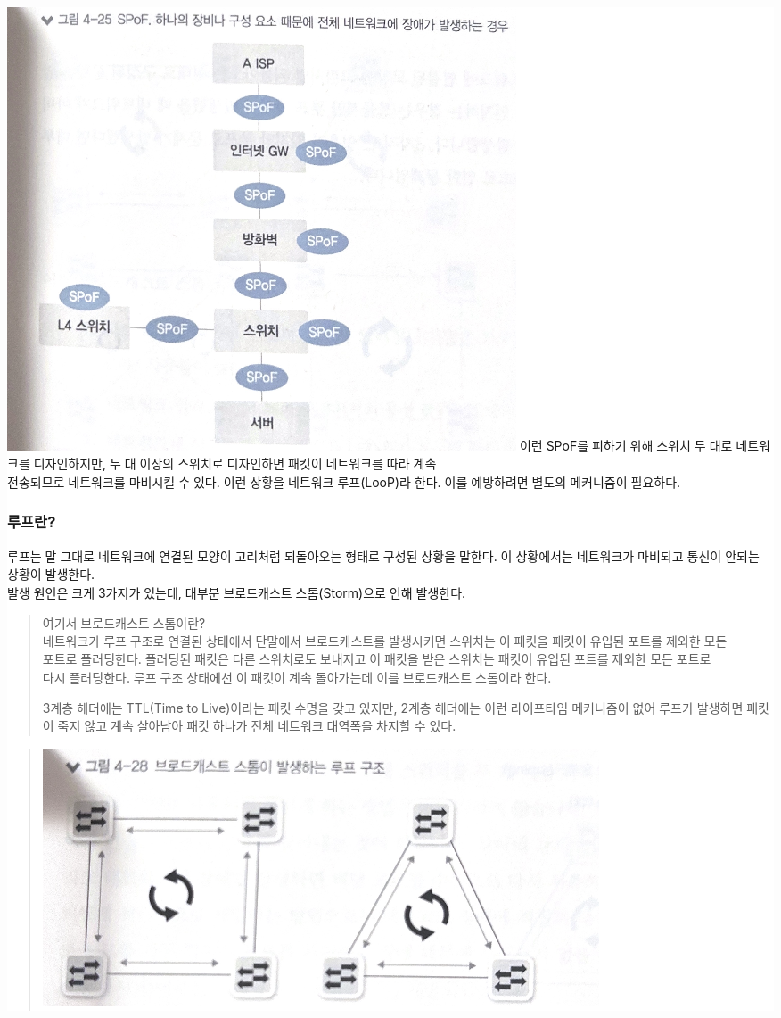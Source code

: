 ![alt text](./img/image11.png)
이런 SPoF를 피하기 위해 스위치 두 대로 네트워크를 디자인하지만, 두 대 이상의 스위치로 디자인하면 패킷이 네트워크를 따라 계속  
전송되므로 네트워크를 마비시킬 수 있다. 이런 상황을 네트워크 루프(LooP)라 한다. 이를 예방하려면 별도의 메커니즘이 필요하다.

### 루프란?

루프는 말 그대로 네트워크에 연결된 모양이 고리처럼 되돌아오는 형태로 구성된 상황을 말한다. 이 상황에서는 네트워크가 마비되고 통신이 안되는 상황이 발생한다.  
발생 원인은 크게 3가지가 있는데, 대부분 브로드캐스트 스톰(Storm)으로 인해 발생한다.

> 여기서 브로드캐스트 스톰이란?  
> 네트워크가 루프 구조로 연결된 상태에서 단말에서 브로드캐스트를 발생시키면 스위치는 이 패킷을 패킷이 유입된 포트를 제외한 모든  
> 포트로 플러딩한다. 플러딩된 패킷은 다른 스위치로도 보내지고 이 패킷을 받은 스위치는 패킷이 유입된 포트를 제외한 모든 포트로  
> 다시 플러딩한다. 루프 구조 상태에선 이 패킷이 계속 돌아가는데 이를 브로드캐스트 스톰이라 한다.
>
> 3계층 헤더에는 TTL(Time to Live)이라는 패킷 수명을 갖고 있지만, 2계층 헤더에는 이런 라이프타임 메커니즘이 없어 루프가 발생하면 패킷이 죽지 않고 계속 살아남아 패킷 하나가 전체 네트워크 대역폭을 차지할 수 있다.

> ![alt text](./img/image10.png)
